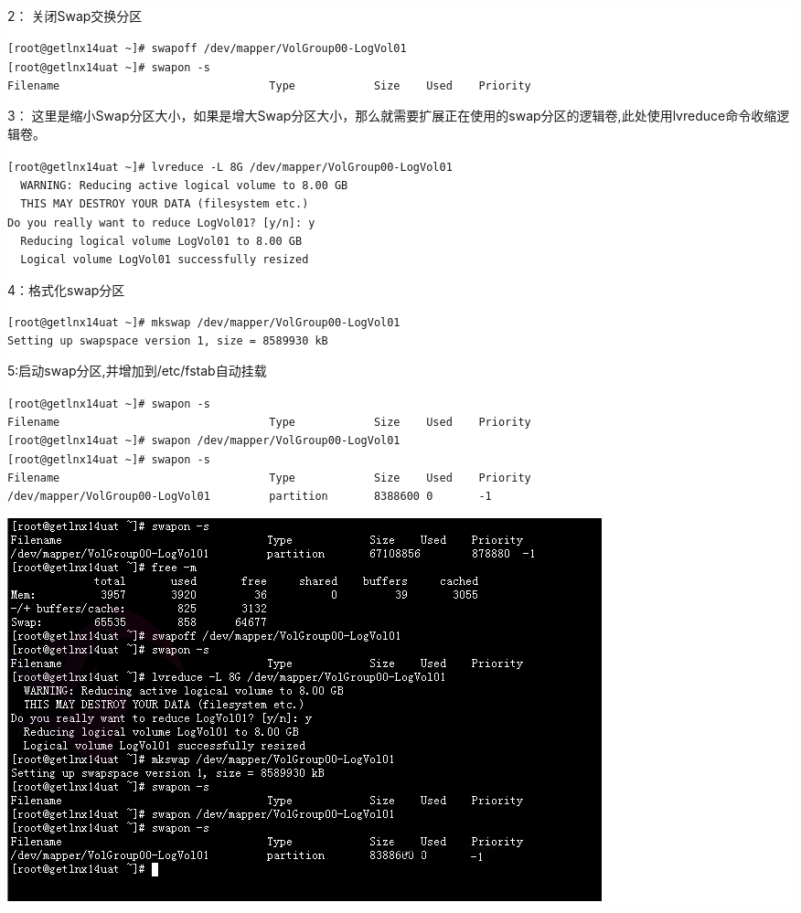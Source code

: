 2： 关闭Swap交换分区

```
[root@getlnx14uat ~]# swapoff /dev/mapper/VolGroup00-LogVol01
[root@getlnx14uat ~]# swapon -s
Filename                                Type            Size    Used    Priority
```

3： 这里是缩小Swap分区大小，如果是增大Swap分区大小，那么就需要扩展正在使用的swap分区的逻辑卷,此处使用lvreduce命令收缩逻辑卷。

```
[root@getlnx14uat ~]# lvreduce -L 8G /dev/mapper/VolGroup00-LogVol01
  WARNING: Reducing active logical volume to 8.00 GB
  THIS MAY DESTROY YOUR DATA (filesystem etc.)
Do you really want to reduce LogVol01? [y/n]: y
  Reducing logical volume LogVol01 to 8.00 GB
  Logical volume LogVol01 successfully resized
```

4：格式化swap分区

```
[root@getlnx14uat ~]# mkswap /dev/mapper/VolGroup00-LogVol01
Setting up swapspace version 1, size = 8589930 kB
```

5:启动swap分区,并增加到/etc/fstab自动挂载

```
[root@getlnx14uat ~]# swapon -s
Filename                                Type            Size    Used    Priority
[root@getlnx14uat ~]# swapon /dev/mapper/VolGroup00-LogVol01
[root@getlnx14uat ~]# swapon -s
Filename                                Type            Size    Used    Priority
/dev/mapper/VolGroup00-LogVol01         partition       8388600 0       -1
```

![73542-20160306002806987-799592866](Study/复习/700道面试题/02-BAT面试题汇总及详解(进大厂必看)/BAT面试题汇总及详解(进大厂必看)_子文档/Swap交换分区概念.assets/73542-20160306002806987-799592866.png)